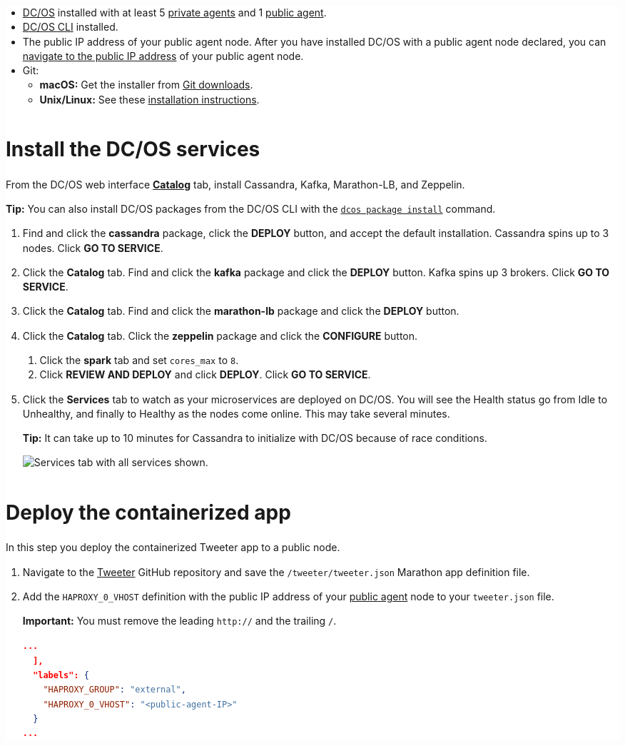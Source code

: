 *  [DC/OS](/docs/1.10/installing/) installed with at least 5 [private agents][6] and 1 [public agent][6].
*  [DC/OS CLI](/docs/1.10/cli/install/) installed.
*  The public IP address of your public agent node. After you have installed DC/OS with a public agent node declared, you can [navigate to the public IP address][9] of your public agent node.
*   Git:
    *   **macOS:** Get the installer from [Git downloads](http://git-scm.com/download/mac).
    *   **Unix/Linux:** See these [installation instructions](https://git-scm.com/book/en/v2/Getting-Started-Installing-Git).

# Install the DC/OS services
From the DC/OS web interface [**Catalog**](/docs/1.10/gui/#catalog) tab, install Cassandra, Kafka, Marathon-LB, and Zeppelin.

__Tip:__ You can also install DC/OS packages from the DC/OS CLI with the [`dcos package install`][11] command.

1.  Find and click the **cassandra** package, click the **DEPLOY** button, and accept the default installation. Cassandra spins up to 3 nodes. Click **GO TO SERVICE**.
1.  Click the **Catalog** tab. Find and click the **kafka** package and click the **DEPLOY** button. Kafka spins up 3 brokers. Click **GO TO SERVICE**.
1.  Click the **Catalog** tab. Find and click the **marathon-lb** package and click the **DEPLOY** button.
1.  Click the **Catalog** tab. Click the **zeppelin** package and click the **CONFIGURE** button.
    1.  Click the **spark** tab and set `cores_max` to `8`.
    1.  Click **REVIEW AND DEPLOY** and click **DEPLOY**. Click **GO TO SERVICE**.
1.  Click the **Services** tab to watch as your microservices are deployed on DC/OS. You will see the Health status go from Idle to Unhealthy, and finally to Healthy as the nodes come online. This may take several minutes.

    **Tip:** It can take up to 10 minutes for Cassandra to initialize with DC/OS because of race conditions.

    ![Services tab with all services shown.](/docs/1.10/img/tweeter-services6.png)

# Deploy the containerized app

In this step you deploy the containerized Tweeter app to a public node.

1.  Navigate to the [Tweeter](https://github.com/mesosphere/tweeter/) GitHub repository and save the `/tweeter/tweeter.json` Marathon app definition file.

1.  Add the `HAPROXY_0_VHOST` definition with the public IP address of your [public agent][9] node to your `tweeter.json` file.

    **Important:** You must remove the leading `http://` and the trailing `/`.

    ```json
    ...
      ],
      "labels": {
        "HAPROXY_GROUP": "external",
        "HAPROXY_0_VHOST": "<public-agent-IP>"
      }
    ...
    ```


 [1]: http://docs.mesosphere.com/service-docs/cassandra/
 [2]: http://docs.mesosphere.com/service-docs/kafka
 [3]: http://docs.mesosphere.com/service-docs/spark/
 [4]: http://zeppelin.apache.org/
 [5]: https://github.com/mesosphere/marathon-lb
 [6]: /docs/1.10/overview/concepts/
 [7]: /docs/1.10/installing/cloud/
 [8]: /docs/1.10/installing/custom/
 [9]: /docs/1.10/administering-clusters/locate-public-agent/
 [10]: /docs/1.10/img/webui-universe-install.png
 [11]: /docs/1.10/cli/command-reference/
 [12]: /docs/1.10/networking/marathon-lb/
 [13]: https://github.com/mesosphere/tweeter
 [14]: /docs/1.10/img/tweeter.png
 [16]: /docs/1.10/img/top-tweeters.png